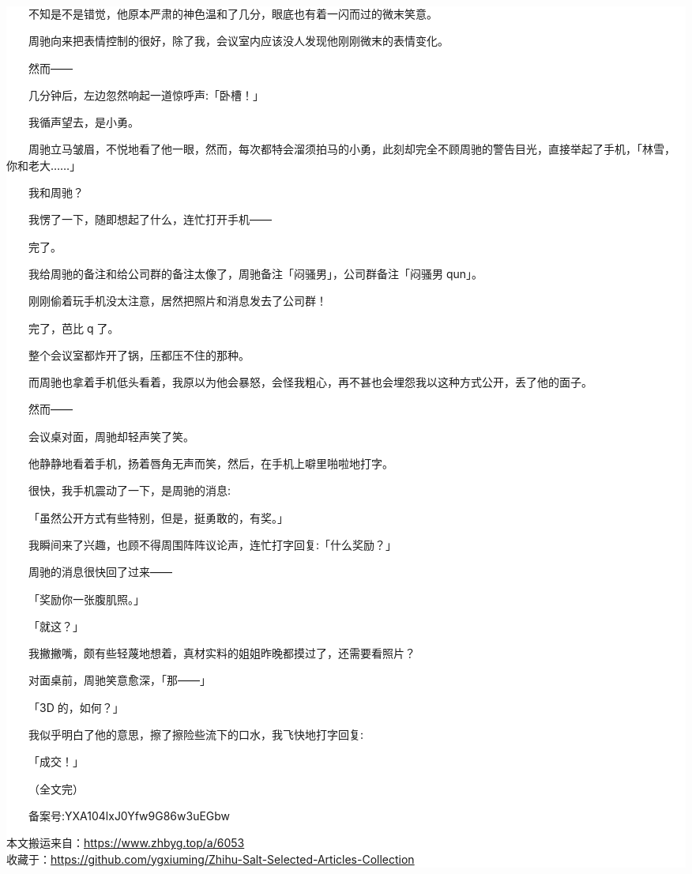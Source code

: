 &emsp;&emsp;不知是不是错觉，他原本严肃的神色温和了几分，眼底也有着一闪而过的微末笑意。  
  
&emsp;&emsp;周驰向来把表情控制的很好，除了我，会议室内应该没人发现他刚刚微末的表情变化。  
  
&emsp;&emsp;然而——  
  
&emsp;&emsp;几分钟后，左边忽然响起一道惊呼声:「卧槽！」  
  
&emsp;&emsp;我循声望去，是小勇。  
  
&emsp;&emsp;周驰立马皱眉，不悦地看了他一眼，然而，每次都特会溜须拍马的小勇，此刻却完全不顾周驰的警告目光，直接举起了手机，「林雪，你和老大……」  
  
&emsp;&emsp;我和周驰？  
  
&emsp;&emsp;我愣了一下，随即想起了什么，连忙打开手机——  
  
&emsp;&emsp;完了。  
  
&emsp;&emsp;我给周驰的备注和给公司群的备注太像了，周驰备注「闷骚男」，公司群备注「闷骚男 qun」。  
  
&emsp;&emsp;刚刚偷着玩手机没太注意，居然把照片和消息发去了公司群！  
  
&emsp;&emsp;完了，芭比 q 了。  
  
&emsp;&emsp;整个会议室都炸开了锅，压都压不住的那种。  
  
&emsp;&emsp;而周驰也拿着手机低头看着，我原以为他会暴怒，会怪我粗心，再不甚也会埋怨我以这种方式公开，丢了他的面子。  
  
&emsp;&emsp;然而——  
  
&emsp;&emsp;会议桌对面，周驰却轻声笑了笑。  
  
&emsp;&emsp;他静静地看着手机，扬着唇角无声而笑，然后，在手机上噼里啪啦地打字。  
  
&emsp;&emsp;很快，我手机震动了一下，是周驰的消息:  
  
&emsp;&emsp;「虽然公开方式有些特别，但是，挺勇敢的，有奖。」  
  
&emsp;&emsp;我瞬间来了兴趣，也顾不得周围阵阵议论声，连忙打字回复:「什么奖励？」  
  
&emsp;&emsp;周驰的消息很快回了过来——  
  
&emsp;&emsp;「奖励你一张腹肌照。」  
  
&emsp;&emsp;「就这？」  
  
&emsp;&emsp;我撇撇嘴，颇有些轻蔑地想着，真材实料的姐姐昨晚都摸过了，还需要看照片？  
  
&emsp;&emsp;对面桌前，周驰笑意愈深，「那——」  
  
&emsp;&emsp;「3D 的，如何？」  
  
&emsp;&emsp;我似乎明白了他的意思，擦了擦险些流下的口水，我飞快地打字回复:  
  
&emsp;&emsp;「成交！」  
  
&emsp;&emsp;（全文完）  
  
&emsp;&emsp;备案号:YXA104lxJ0Yfw9G86w3uEGbw  
  
本文搬运来自：https://www.zhbyg.top/a/6053  
 收藏于：https://github.com/ygxiuming/Zhihu-Salt-Selected-Articles-Collection
